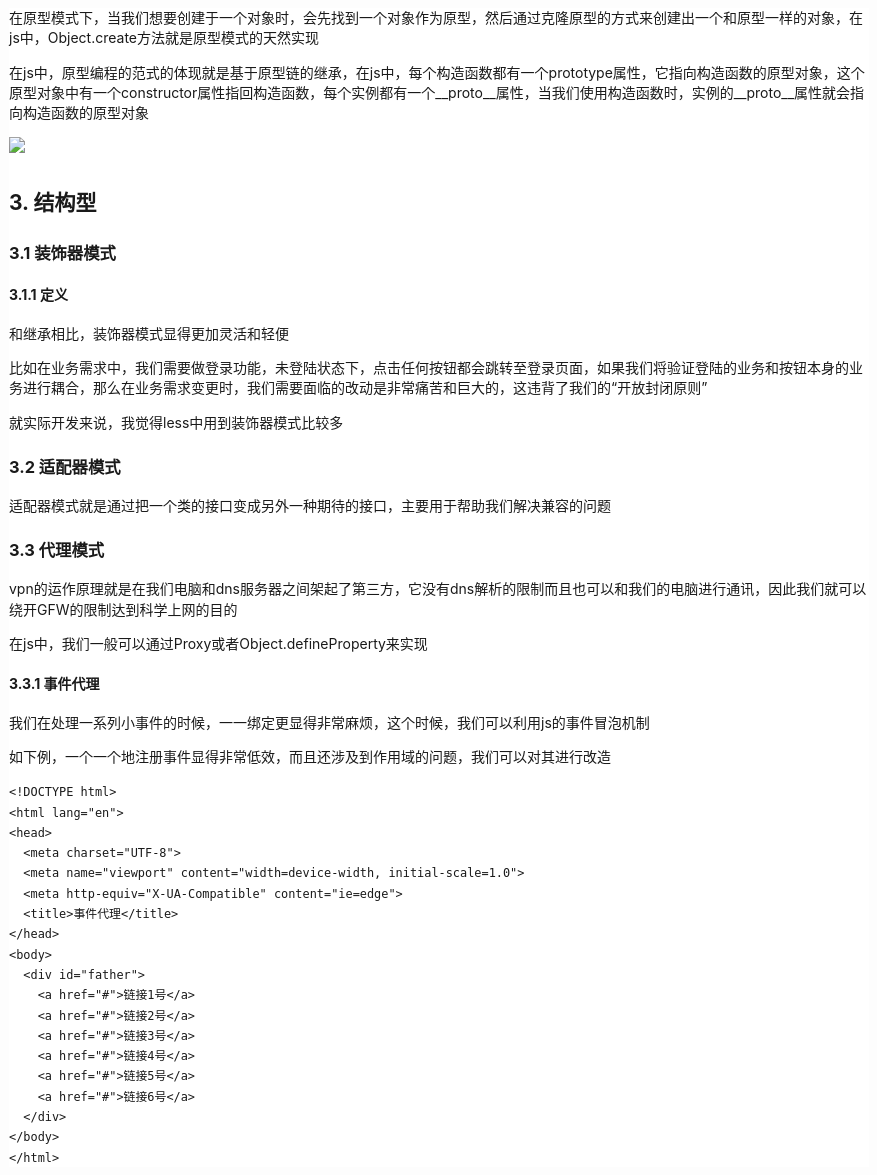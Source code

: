 在原型模式下，当我们想要创建于一个对象时，会先找到一个对象作为原型，然后通过克隆原型的方式来创建出一个和原型一样的对象，在js中，Object.create方法就是原型模式的天然实现

在js中，原型编程的范式的体现就是基于原型链的继承，在js中，每个构造函数都有一个prototype属性，它指向构造函数的原型对象，这个原型对象中有一个constructor属性指回构造函数，每个实例都有一个__proto__属性，当我们使用构造函数时，实例的__proto__属性就会指向构造函数的原型对象

![](https://user-gold-cdn.xitu.io/2019/3/11/1696bfe41aa0a184?imageView2/0/w/1280/h/960/format/webp/ignore-error/1)

## 3. 结构型

### 3.1 装饰器模式

#### 3.1.1 定义

和继承相比，装饰器模式显得更加灵活和轻便

比如在业务需求中，我们需要做登录功能，未登陆状态下，点击任何按钮都会跳转至登录页面，如果我们将验证登陆的业务和按钮本身的业务进行耦合，那么在业务需求变更时，我们需要面临的改动是非常痛苦和巨大的，这违背了我们的“开放封闭原则”

就实际开发来说，我觉得less中用到装饰器模式比较多

### 3.2 适配器模式

适配器模式就是通过把一个类的接口变成另外一种期待的接口，主要用于帮助我们解决兼容的问题

### 3.3 代理模式

vpn的运作原理就是在我们电脑和dns服务器之间架起了第三方，它没有dns解析的限制而且也可以和我们的电脑进行通讯，因此我们就可以绕开GFW的限制达到科学上网的目的

在js中，我们一般可以通过Proxy或者Object.defineProperty来实现

#### 3.3.1 事件代理

我们在处理一系列小事件的时候，一一绑定更显得非常麻烦，这个时候，我们可以利用js的事件冒泡机制

如下例，一个一个地注册事件显得非常低效，而且还涉及到作用域的问题，我们可以对其进行改造

```
<!DOCTYPE html>
<html lang="en">
<head>
  <meta charset="UTF-8">
  <meta name="viewport" content="width=device-width, initial-scale=1.0">
  <meta http-equiv="X-UA-Compatible" content="ie=edge">
  <title>事件代理</title>
</head>
<body>
  <div id="father">
    <a href="#">链接1号</a>
    <a href="#">链接2号</a>
    <a href="#">链接3号</a>
    <a href="#">链接4号</a>
    <a href="#">链接5号</a>
    <a href="#">链接6号</a>
  </div>
</body>
</html>
```
